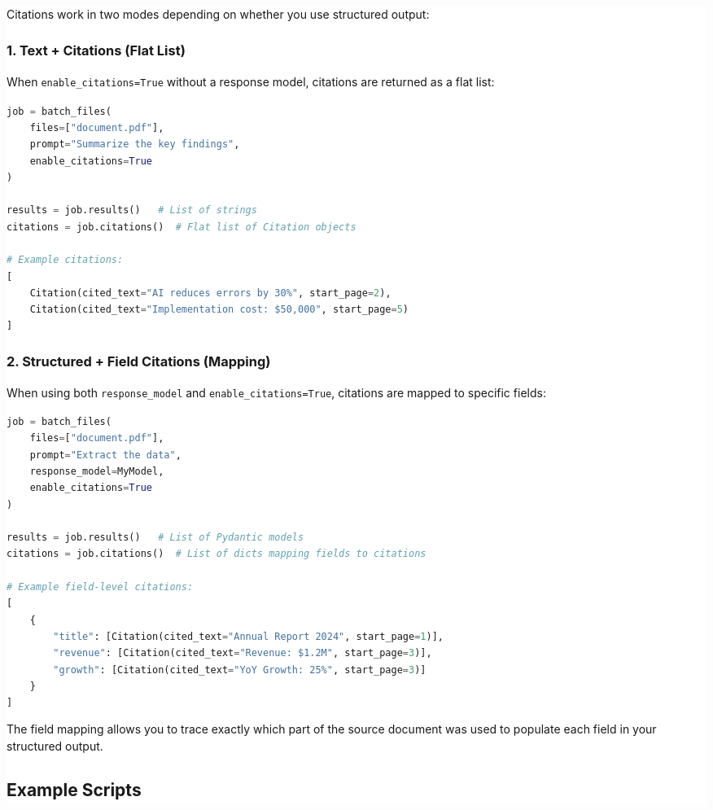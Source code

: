 Citations work in two modes depending on whether you use structured output:

### 1. Text + Citations (Flat List)

When `enable_citations=True` without a response model, citations are returned as a flat list:

```python
job = batch_files(
    files=["document.pdf"],
    prompt="Summarize the key findings",
    enable_citations=True
)

results = job.results()   # List of strings
citations = job.citations()  # Flat list of Citation objects

# Example citations:
[
    Citation(cited_text="AI reduces errors by 30%", start_page=2),
    Citation(cited_text="Implementation cost: $50,000", start_page=5)
]
```

### 2. Structured + Field Citations (Mapping)

When using both `response_model` and `enable_citations=True`, citations are mapped to specific fields:

```python
job = batch_files(
    files=["document.pdf"],
    prompt="Extract the data",
    response_model=MyModel,
    enable_citations=True
)

results = job.results()   # List of Pydantic models
citations = job.citations()  # List of dicts mapping fields to citations

# Example field-level citations:
[
    {
        "title": [Citation(cited_text="Annual Report 2024", start_page=1)],
        "revenue": [Citation(cited_text="Revenue: $1.2M", start_page=3)],
        "growth": [Citation(cited_text="YoY Growth: 25%", start_page=3)]
    }
]
```

The field mapping allows you to trace exactly which part of the source document was used to populate each field in your structured output.

## Example Scripts
